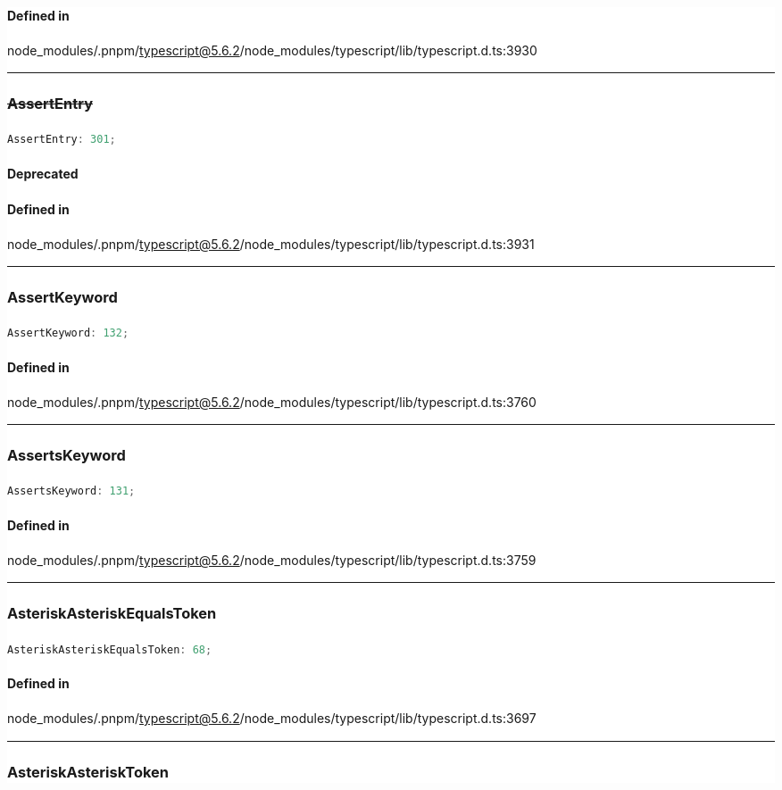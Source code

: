 #### Defined in

node\_modules/.pnpm/typescript@5.6.2/node\_modules/typescript/lib/typescript.d.ts:3930

***

### ~~AssertEntry~~

```ts
AssertEntry: 301;
```

#### Deprecated

#### Defined in

node\_modules/.pnpm/typescript@5.6.2/node\_modules/typescript/lib/typescript.d.ts:3931

***

### AssertKeyword

```ts
AssertKeyword: 132;
```

#### Defined in

node\_modules/.pnpm/typescript@5.6.2/node\_modules/typescript/lib/typescript.d.ts:3760

***

### AssertsKeyword

```ts
AssertsKeyword: 131;
```

#### Defined in

node\_modules/.pnpm/typescript@5.6.2/node\_modules/typescript/lib/typescript.d.ts:3759

***

### AsteriskAsteriskEqualsToken

```ts
AsteriskAsteriskEqualsToken: 68;
```

#### Defined in

node\_modules/.pnpm/typescript@5.6.2/node\_modules/typescript/lib/typescript.d.ts:3697

***

### AsteriskAsteriskToken
